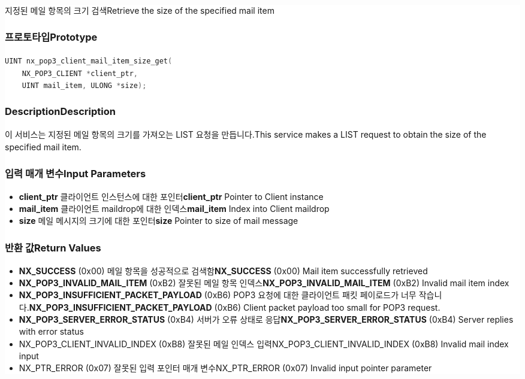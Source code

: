 <span data-ttu-id="5ac44-248">지정된 메일 항목의 크기 검색</span><span class="sxs-lookup"><span data-stu-id="5ac44-248">Retrieve the size of the specified mail item</span></span>

### <a name="prototype"></a><span data-ttu-id="5ac44-249">프로토타입</span><span class="sxs-lookup"><span data-stu-id="5ac44-249">Prototype</span></span>

```C
UINT nx_pop3_client_mail_item_size_get(
    NX_POP3_CLIENT *client_ptr,
    UINT mail_item, ULONG *size);
```

### <a name="description"></a><span data-ttu-id="5ac44-250">Description</span><span class="sxs-lookup"><span data-stu-id="5ac44-250">Description</span></span>

<span data-ttu-id="5ac44-251">이 서비스는 지정된 메일 항목의 크기를 가져오는 LIST 요청을 만듭니다.</span><span class="sxs-lookup"><span data-stu-id="5ac44-251">This service makes a LIST request to obtain the size of the specified mail item.</span></span>

### <a name="input-parameters"></a><span data-ttu-id="5ac44-252">입력 매개 변수</span><span class="sxs-lookup"><span data-stu-id="5ac44-252">Input Parameters</span></span>

- <span data-ttu-id="5ac44-253">**client_ptr** 클라이언트 인스턴스에 대한 포인터</span><span class="sxs-lookup"><span data-stu-id="5ac44-253">**client_ptr** Pointer to Client instance</span></span>
- <span data-ttu-id="5ac44-254">**mail_item** 클라이언트 maildrop에 대한 인덱스</span><span class="sxs-lookup"><span data-stu-id="5ac44-254">**mail_item** Index into Client maildrop</span></span>
- <span data-ttu-id="5ac44-255">**size** 메일 메시지의 크기에 대한 포인터</span><span class="sxs-lookup"><span data-stu-id="5ac44-255">**size** Pointer to size of mail message</span></span>

### <a name="return-values"></a><span data-ttu-id="5ac44-256">반환 값</span><span class="sxs-lookup"><span data-stu-id="5ac44-256">Return Values</span></span>

- <span data-ttu-id="5ac44-257">**NX_SUCCESS** (0x00) 메일 항목을 성공적으로 검색함</span><span class="sxs-lookup"><span data-stu-id="5ac44-257">**NX_SUCCESS** (0x00) Mail item successfully retrieved</span></span>
- <span data-ttu-id="5ac44-258">**NX_POP3_INVALID_MAIL_ITEM** (0xB2) 잘못된 메일 항목 인덱스</span><span class="sxs-lookup"><span data-stu-id="5ac44-258">**NX_POP3_INVALID_MAIL_ITEM** (0xB2) Invalid mail item index</span></span>
- <span data-ttu-id="5ac44-259">**NX_POP3_INSUFFICIENT_PACKET_PAYLOAD** (0xB6) POP3 요청에 대한 클라이언트 패킷 페이로드가 너무 작습니다.</span><span class="sxs-lookup"><span data-stu-id="5ac44-259">**NX_POP3_INSUFFICIENT_PACKET_PAYLOAD** (0xB6) Client packet payload too small for POP3 request.</span></span>
- <span data-ttu-id="5ac44-260">**NX_POP3_SERVER_ERROR_STATUS** (0xB4) 서버가 오류 상태로 응답</span><span class="sxs-lookup"><span data-stu-id="5ac44-260">**NX_POP3_SERVER_ERROR_STATUS** (0xB4) Server replies with error status</span></span>
- <span data-ttu-id="5ac44-261">NX_POP3_CLIENT_INVALID_INDEX (0xB8) 잘못된 메일 인덱스 입력</span><span class="sxs-lookup"><span data-stu-id="5ac44-261">NX_POP3_CLIENT_INVALID_INDEX (0xB8) Invalid mail index input</span></span>
- <span data-ttu-id="5ac44-262">NX_PTR_ERROR (0x07) 잘못된 입력 포인터 매개 변수</span><span class="sxs-lookup"><span data-stu-id="5ac44-262">NX_PTR_ERROR (0x07) Invalid input pointer parameter</span></span>
